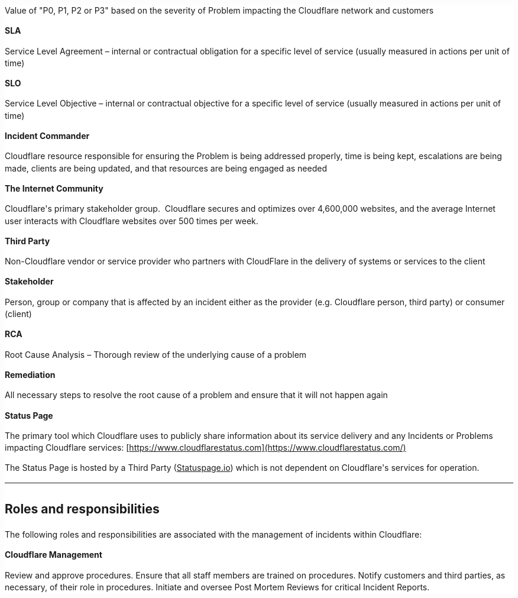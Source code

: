 Value of "P0, P1, P2 or P3" based on the severity of Problem impacting the Cloudflare network and customers

**SLA**

Service Level Agreement – internal or contractual obligation for a specific level of service (usually measured in actions per unit of time)

**SLO**

Service Level Objective – internal or contractual objective for a specific level of service (usually measured in actions per unit of time)

**Incident Commander**

Cloudflare resource responsible for ensuring the Problem is being addressed properly, time is being kept, escalations are being made, clients are being updated, and that resources are being engaged as needed

**The Internet Community**

Cloudflare's primary stakeholder group.  Cloudflare secures and optimizes over 4,600,000 websites, and the average Internet user interacts with Cloudflare websites over 500 times per week.

**Third Party**

Non-Cloudflare vendor or service provider who partners with CloudFlare in the delivery of systems or services to the client

**Stakeholder**

Person, group or company that is affected by an incident either as the provider (e.g. Cloudflare person, third party) or consumer (client)

**RCA**

Root Cause Analysis – Thorough review of the underlying cause of a problem

**Remediation**

All necessary steps to resolve the root cause of a problem and ensure that it will not happen again

**Status Page**

The primary tool which Cloudflare uses to publicly share information about its service delivery and any Incidents or Problems impacting Cloudflare services: [https://www.cloudflarestatus.com](https://www.cloudflarestatus.com/)

The Status Page is hosted by a Third Party ([Statuspage.io](http://statuspage.io/)) which is not dependent on Cloudflare's services for operation.

___

## Roles and responsibilities

The following roles and responsibilities are associated with the management of incidents within Cloudflare: 

**Cloudflare Management**

Review and approve procedures. Ensure that all staff members are trained on procedures. Notify customers and third parties, as necessary, of their role in procedures. Initiate and oversee Post Mortem Reviews for critical Incident Reports.

